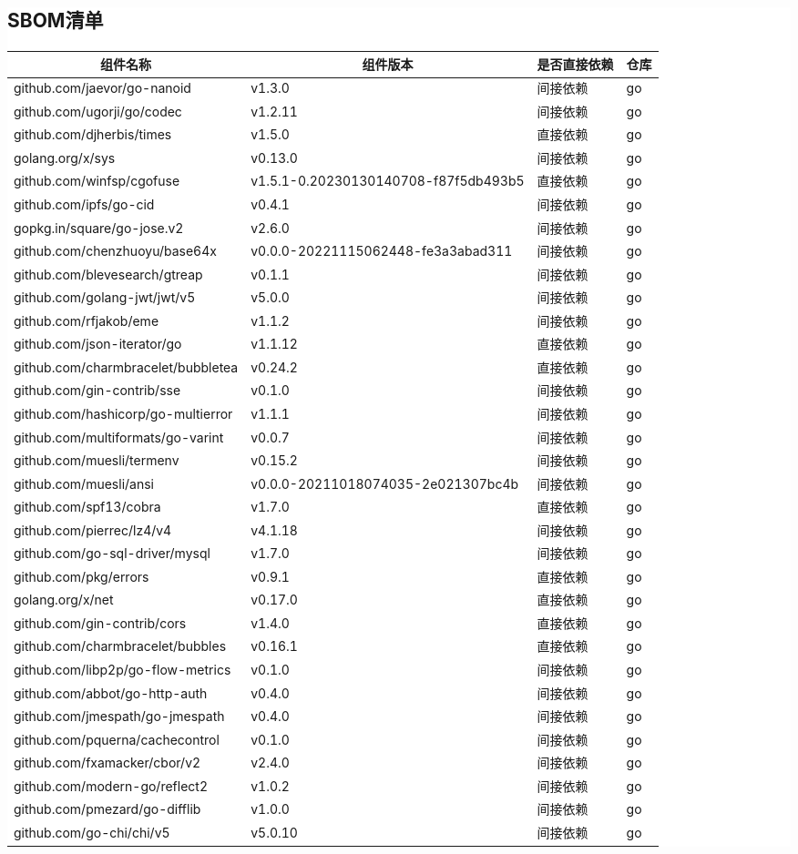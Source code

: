 


## SBOM清单

| 组件名称 | 组件版本 | 是否直接依赖 | 仓库 |
| -------- | -------- | ------------ | ---- |
|github.com/jaevor/go-nanoid|v1.3.0|间接依赖|go|
|github.com/ugorji/go/codec|v1.2.11|间接依赖|go|
|github.com/djherbis/times|v1.5.0|直接依赖|go|
|golang.org/x/sys|v0.13.0|间接依赖|go|
|github.com/winfsp/cgofuse|v1.5.1-0.20230130140708-f87f5db493b5|直接依赖|go|
|github.com/ipfs/go-cid|v0.4.1|间接依赖|go|
|gopkg.in/square/go-jose.v2|v2.6.0|间接依赖|go|
|github.com/chenzhuoyu/base64x|v0.0.0-20221115062448-fe3a3abad311|间接依赖|go|
|github.com/blevesearch/gtreap|v0.1.1|间接依赖|go|
|github.com/golang-jwt/jwt/v5|v5.0.0|间接依赖|go|
|github.com/rfjakob/eme|v1.1.2|间接依赖|go|
|github.com/json-iterator/go|v1.1.12|直接依赖|go|
|github.com/charmbracelet/bubbletea|v0.24.2|直接依赖|go|
|github.com/gin-contrib/sse|v0.1.0|间接依赖|go|
|github.com/hashicorp/go-multierror|v1.1.1|间接依赖|go|
|github.com/multiformats/go-varint|v0.0.7|间接依赖|go|
|github.com/muesli/termenv|v0.15.2|间接依赖|go|
|github.com/muesli/ansi|v0.0.0-20211018074035-2e021307bc4b|间接依赖|go|
|github.com/spf13/cobra|v1.7.0|直接依赖|go|
|github.com/pierrec/lz4/v4|v4.1.18|间接依赖|go|
|github.com/go-sql-driver/mysql|v1.7.0|间接依赖|go|
|github.com/pkg/errors|v0.9.1|直接依赖|go|
|golang.org/x/net|v0.17.0|直接依赖|go|
|github.com/gin-contrib/cors|v1.4.0|直接依赖|go|
|github.com/charmbracelet/bubbles|v0.16.1|直接依赖|go|
|github.com/libp2p/go-flow-metrics|v0.1.0|间接依赖|go|
|github.com/abbot/go-http-auth|v0.4.0|间接依赖|go|
|github.com/jmespath/go-jmespath|v0.4.0|间接依赖|go|
|github.com/pquerna/cachecontrol|v0.1.0|间接依赖|go|
|github.com/fxamacker/cbor/v2|v2.4.0|间接依赖|go|
|github.com/modern-go/reflect2|v1.0.2|间接依赖|go|
|github.com/pmezard/go-difflib|v1.0.0|间接依赖|go|
|github.com/go-chi/chi/v5|v5.0.10|间接依赖|go|